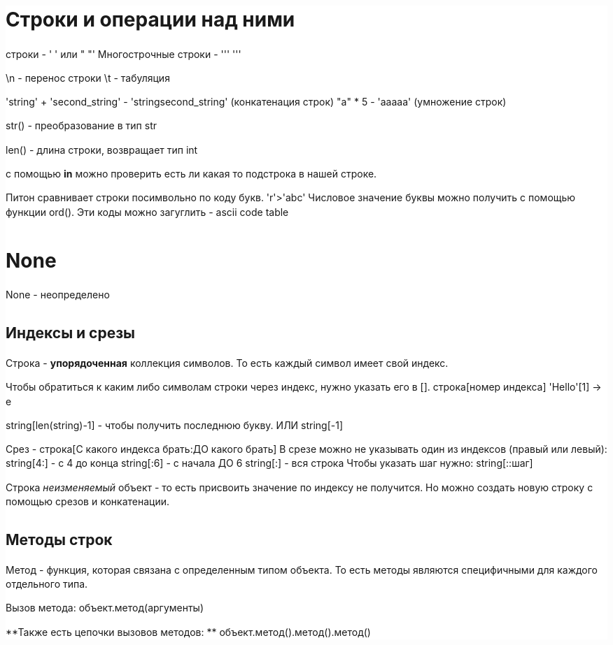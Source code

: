 # Строки и операции над ними

строки - ' ' или " "'
Многострочные строки - ''' ''' 

\n - перенос строки 
\t - табуляция 

'string' + 'second_string' - 'stringsecond_string' (конкатенация строк)
"a" * 5 - 'aaaaa' (умножение строк)

str() - преобразование в тип str

len() - длина строки, возвращает тип int 

с помощью **in** можно проверить есть ли какая то подстрока в нашей строке. 

Питон сравнивает строки посимвольно по коду букв. 'r'>'abc'
Числовое значение буквы можно получить с помощью функции ord().
Эти коды можно загуглить - ascii code table 

# None

None - неопределено

## Индексы и срезы 

Строка - **упорядоченная** коллекция символов. 
То есть каждый символ имеет свой индекс. 

Чтобы обратиться к каким либо символам строки через индекс, нужно указать его в []. 
строка[номер индекса]
'Hello'[1] -> e

string[len(string)-1] - чтобы получить последнюю букву. ИЛИ string[-1]

Срез - строка[С какого индекса брать:ДО какого брать]
В срезе можно не указывать один из индексов (правый или левый): 
string[4:] - с 4 до конца
string[:6] - с начала ДО 6
string[:] - вся строка 
Чтобы указать шаг нужно: string[::шаг]

Строка *неизменяемый* объект - то есть присвоить значение по индексу не получится. 
Но можно создать новую строку с помощью срезов и конкатенации. 

## Методы строк 

Метод - функция, которая связана с определенным типом объекта. То есть методы являются специфичными для каждого отдельного типа. 

Вызов метода: объект.метод(аргументы)

**Также есть цепочки вызовов методов: ** объект.метод().метод().метод()
